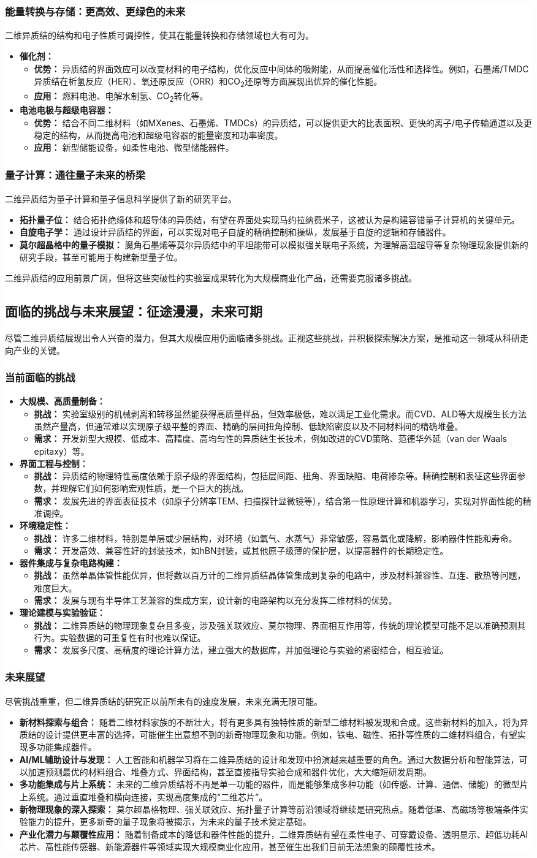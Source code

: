 ### 能量转换与存储：更高效、更绿色的未来

二维异质结的结构和电子性质可调控性，使其在能量转换和存储领域也大有可为。

*   **催化剂：**
    *   **优势：** 异质结的界面效应可以改变材料的电子结构，优化反应中间体的吸附能，从而提高催化活性和选择性。例如，石墨烯/TMDC异质结在析氢反应（HER）、氧还原反应（ORR）和CO$_2$还原等方面展现出优异的催化性能。
    *   **应用：** 燃料电池、电解水制氢、CO$_2$转化等。
*   **电池电极与超级电容器：**
    *   **优势：** 结合不同二维材料（如MXenes、石墨烯、TMDCs）的异质结，可以提供更大的比表面积、更快的离子/电子传输通道以及更稳定的结构，从而提高电池和超级电容器的能量密度和功率密度。
    *   **应用：** 新型储能设备，如柔性电池、微型储能器件。

### 量子计算：通往量子未来的桥梁

二维异质结为量子计算和量子信息科学提供了新的研究平台。

*   **拓扑量子位：** 结合拓扑绝缘体和超导体的异质结，有望在界面处实现马约拉纳费米子，这被认为是构建容错量子计算机的关键单元。
*   **自旋电子学：** 通过设计异质结的界面，可以实现对电子自旋的精确控制和操纵，发展基于自旋的逻辑和存储器件。
*   **莫尔超晶格中的量子模拟：** 魔角石墨烯等莫尔异质结中的平坦能带可以模拟强关联电子系统，为理解高温超导等复杂物理现象提供新的研究手段，甚至可能用于构建新型量子位。

二维异质结的应用前景广阔，但将这些突破性的实验室成果转化为大规模商业化产品，还需要克服诸多挑战。

## 面临的挑战与未来展望：征途漫漫，未来可期

尽管二维异质结展现出令人兴奋的潜力，但其大规模应用仍面临诸多挑战。正视这些挑战，并积极探索解决方案，是推动这一领域从科研走向产业的关键。

### 当前面临的挑战

*   **大规模、高质量制备：**
    *   **挑战：** 实验室级别的机械剥离和转移虽然能获得高质量样品，但效率极低，难以满足工业化需求。而CVD、ALD等大规模生长方法虽然产量高，但通常难以实现原子级平整的界面、精确的层间扭角控制、低缺陷密度以及不同材料间的精确堆叠。
    *   **需求：** 开发新型大规模、低成本、高精度、高均匀性的异质结生长技术，例如改进的CVD策略、范德华外延（van der Waals epitaxy）等。
*   **界面工程与控制：**
    *   **挑战：** 异质结的物理特性高度依赖于原子级的界面结构，包括层间距、扭角、界面缺陷、电荷掺杂等。精确控制和表征这些界面参数，并理解它们如何影响宏观性质，是一个巨大的挑战。
    *   **需求：** 发展先进的界面表征技术（如原子分辨率TEM、扫描探针显微镜等），结合第一性原理计算和机器学习，实现对界面性能的精准调控。
*   **环境稳定性：**
    *   **挑战：** 许多二维材料，特别是单层或少层结构，对环境（如氧气、水蒸气）非常敏感，容易氧化或降解，影响器件性能和寿命。
    *   **需求：** 开发高效、兼容性好的封装技术，如hBN封装，或其他原子级薄的保护层，以提高器件的长期稳定性。
*   **器件集成与复杂电路构建：**
    *   **挑战：** 虽然单晶体管性能优异，但将数以百万计的二维异质结晶体管集成到复杂的电路中，涉及材料兼容性、互连、散热等问题，难度巨大。
    *   **需求：** 发展与现有半导体工艺兼容的集成方案，设计新的电路架构以充分发挥二维材料的优势。
*   **理论建模与实验验证：**
    *   **挑战：** 二维异质结的物理现象复杂且多变，涉及强关联效应、莫尔物理、界面相互作用等，传统的理论模型可能不足以准确预测其行为。实验数据的可重复性有时也难以保证。
    *   **需求：** 发展多尺度、高精度的理论计算方法，建立强大的数据库，并加强理论与实验的紧密结合，相互验证。

### 未来展望

尽管挑战重重，但二维异质结的研究正以前所未有的速度发展，未来充满无限可能。

*   **新材料探索与组合：** 随着二维材料家族的不断壮大，将有更多具有独特性质的新型二维材料被发现和合成。这些新材料的加入，将为异质结的设计提供更丰富的选择，可能催生出意想不到的新奇物理现象和功能。例如，铁电、磁性、拓扑等性质的二维材料组合，有望实现多功能集成器件。
*   **AI/ML辅助设计与发现：** 人工智能和机器学习将在二维异质结的设计和发现中扮演越来越重要的角色。通过大数据分析和智能算法，可以加速预测最优的材料组合、堆叠方式、界面结构，甚至直接指导实验合成和器件优化，大大缩短研发周期。
*   **多功能集成与片上系统：** 未来的二维异质结将不再是单一功能的器件，而是能够集成多种功能（如传感、计算、通信、储能）的微型片上系统。通过垂直堆叠和横向连接，实现高度集成的“二维芯片”。
*   **新物理现象的深入探索：** 莫尔超晶格物理、强关联效应、拓扑量子计算等前沿领域将继续是研究热点。随着低温、高磁场等极端条件实验能力的提升，更多新奇的量子现象将被揭示，为未来的量子技术奠定基础。
*   **产业化潜力与颠覆性应用：** 随着制备成本的降低和器件性能的提升，二维异质结有望在柔性电子、可穿戴设备、透明显示、超低功耗AI芯片、高性能传感器、新能源器件等领域实现大规模商业化应用，甚至催生出我们目前无法想象的颠覆性技术。
